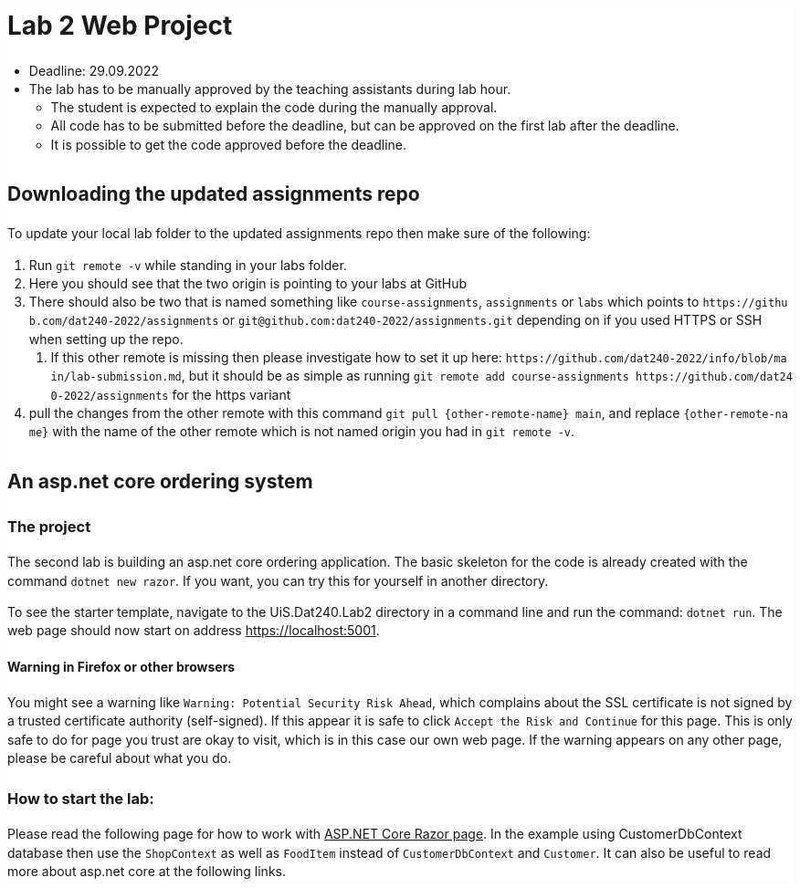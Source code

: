 # Lab 2 Web Project

* Deadline: 29.09.2022
* The lab has to be manually approved by the teaching assistants during lab hour.
  * The student is expected to explain the code during the manually approval.
  * All code has to be submitted before the deadline, but can be approved on the first lab after the deadline.
  * It is possible to get the code approved before the deadline.

## Downloading the updated assignments repo

To update your local lab folder to the updated assignments repo then make sure of the following:

1. Run `git remote -v` while standing in your labs folder.
2. Here you should see that the two origin is pointing to your labs at GitHub
3. There should also be two that is named something like `course-assignments`, `assignments` or `labs` which points to `https://github.com/dat240-2022/assignments` or `git@github.com:dat240-2022/assignments.git` depending on if you used HTTPS or SSH when setting up the repo.
   1. If this other remote is missing then please investigate how to set it up here: `https://github.com/dat240-2022/info/blob/main/lab-submission.md`, but it should be as simple as running `git remote add course-assignments https://github.com/dat240-2022/assignments` for the https variant
4. pull the changes from the other remote with this command `git pull {other-remote-name} main`, and replace `{other-remote-name}` with the name of the other remote which is not named origin you had in `git remote -v`.

## An asp.net core ordering system

### The project

The second lab is building an asp.net core ordering application. The basic skeleton for the code is already created with the command `dotnet new razor`. If you want, you can try this for yourself in another directory. 

To see the starter template, navigate to the UiS.Dat240.Lab2 directory in a command line and run the command: `dotnet run`. The web page should now start on address [https://localhost:5001](https://localhost:5001). 

#### Warning in Firefox or other browsers

You might see a warning like `Warning: Potential Security Risk Ahead`, which complains about the SSL certificate is not signed by a trusted certificate authority (self-signed). If this appear it is safe to click `Accept the Risk and Continue` for this page. This is only safe to do for page you trust are okay to visit, which is in this case our own web page. If the warning appears on any other page, please be careful about what you do.

### How to start the lab:

Please read the following page for how to work with [ASP.NET Core Razor page](https://docs.microsoft.com/en-us/aspnet/core/razor-pages/). In the example using CustomerDbContext database then use the `ShopContext` as well as `FoodItem` instead of `CustomerDbContext` and `Customer`. It can also be useful to read more about asp.net core at the following links.
